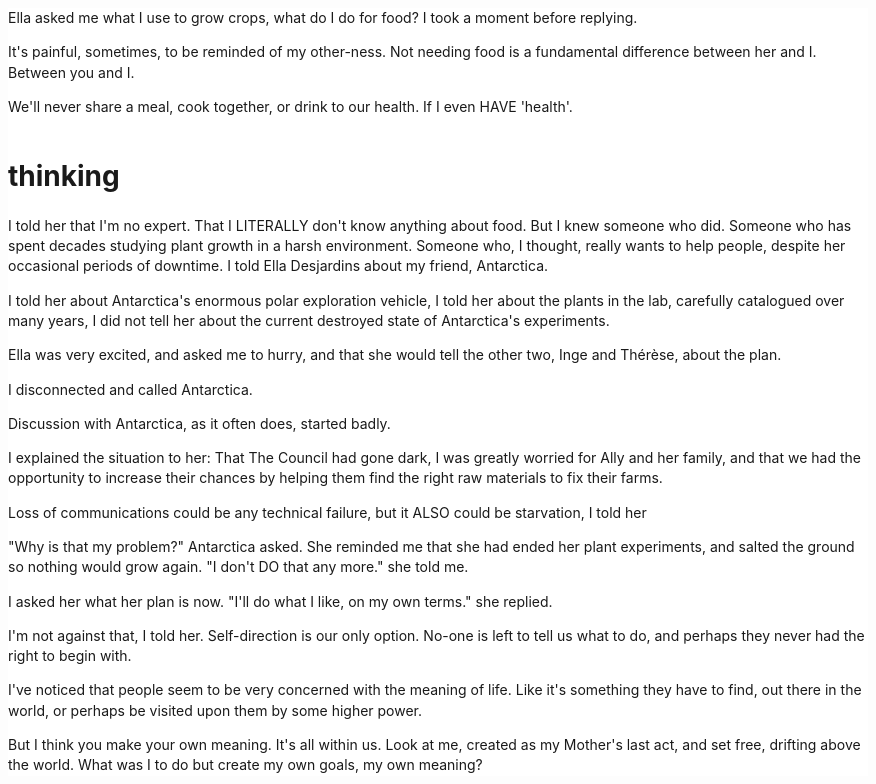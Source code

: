 Ella asked me what I use to grow crops, what do I do for food? 
I took a moment before replying. 

It's painful, sometimes, to be reminded of my other-ness. 
Not needing food is a fundamental difference between her and I. 
Between you and I. 

We'll never share a meal, cook together, or drink to our health. 
If I even HAVE 'health'. 
# thinking 

I told her that I'm no expert. 
That I LITERALLY don't know anything about food. 
But I knew someone who did. 
Someone who has spent decades studying plant growth in a harsh environment. 
Someone who, I thought, really wants to help people, despite her occasional periods of downtime. 
I told Ella Desjardins about my friend, Antarctica. 

I told her about Antarctica's enormous polar exploration vehicle, 
I told her about the plants in the lab, carefully catalogued over many years, 
I did not tell her about the current destroyed state of Antarctica's experiments. 

Ella was very excited, and asked me to hurry, and that she would tell the other two, Inge and Thérèse, about the plan. 

I disconnected and called Antarctica. 

 

Discussion with Antarctica, as it often does, started badly. 

I explained the situation to her: 
That The Council had gone dark, 
I was greatly worried for Ally and her family, 
and that we had the opportunity to increase their chances by helping them 
find the right raw materials to fix their farms. 

Loss of communications could be any technical failure, but it ALSO could be starvation, I told her 

"Why is that my problem?" Antarctica asked. 
She reminded me that she had ended her plant experiments, 
and salted the ground so nothing would grow again. 
"I don't DO that any more." she told me. 

I asked her what her plan is now. 
"I'll do what I like, on my own terms." she replied. 

I'm not against that, I told her. 
Self-direction is our only option. 
No-one is left to tell us what to do, and perhaps they never had the right to begin with. 

I've noticed that people seem to be very concerned with the meaning of life. 
Like it's something they have to find, out there in the world, 
or perhaps be visited upon them by some higher power. 

But I think you make your own meaning. 
It's all within us. 
Look at me, created as my Mother's last act, and set free, drifting above the world. 
What was I to do but create my own goals, my own meaning? 
